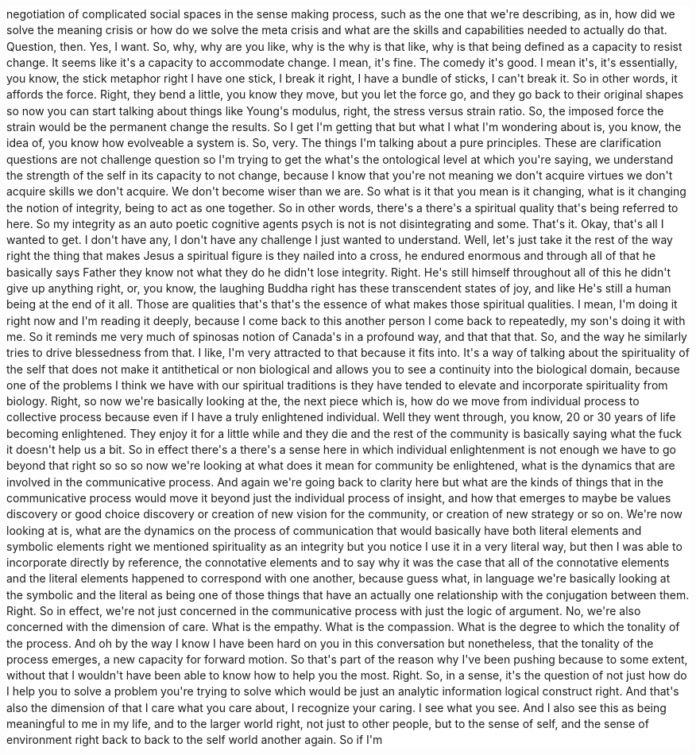 negotiation of complicated social spaces in the sense making process, such as the one that we're describing, as in, how did we solve the meaning crisis or how do we solve the meta crisis and what are the skills and capabilities needed to actually do that. Question, then. Yes, I want. So, why, why are you like, why is the why is that like, why is that being defined as a capacity to resist change. It seems like it's a capacity to accommodate change. I mean, it's fine. The comedy it's good. I mean it's, it's essentially, you know, the stick metaphor right I have one stick, I break it right, I have a bundle of sticks, I can't break it. So in other words, it affords the force. Right, they bend a little, you know they move, but you let the force go, and they go back to their original shapes so now you can start talking about things like Young's modulus, right, the stress versus strain ratio. So, the imposed force the strain would be the permanent change the results. So I get I'm getting that but what I what I'm wondering about is, you know, the idea of, you know how evolveable a system is. So, very. The things I'm talking about a pure principles. These are clarification questions are not challenge question so I'm trying to get the what's the ontological level at which you're saying, we understand the strength of the self in its capacity to not change, because I know that you're not meaning we don't acquire virtues we don't acquire skills we don't acquire. We don't become wiser than we are. So what is it that you mean is it changing, what is it changing the notion of integrity, being to act as one together. So in other words, there's a there's a spiritual quality that's being referred to here. So my integrity as an auto poetic cognitive agents psych is not is not disintegrating and some. That's it. Okay, that's all I wanted to get. I don't have any, I don't have any challenge I just wanted to understand. Well, let's just take it the rest of the way right the thing that makes Jesus a spiritual figure is they nailed into a cross, he endured enormous and through all of that he basically says Father they know not what they do he didn't lose integrity. Right. He's still himself throughout all of this he didn't give up anything right, or, you know, the laughing Buddha right has these transcendent states of joy, and like He's still a human being at the end of it all. Those are qualities that's that's the essence of what makes those spiritual qualities. I mean, I'm doing it right now and I'm reading it deeply, because I come back to this another person I come back to repeatedly, my son's doing it with me. So it reminds me very much of spinosas notion of Canada's in a profound way, and that that that. So, and the way he similarly tries to drive blessedness from that. I like, I'm very attracted to that because it fits into. It's a way of talking about the spirituality of the self that does not make it antithetical or non biological and allows you to see a continuity into the biological domain, because one of the problems I think we have with our spiritual traditions is they have tended to elevate and incorporate spirituality from biology. Right, so now we're basically looking at the, the next piece which is, how do we move from individual process to collective process because even if I have a truly enlightened individual. Well they went through, you know, 20 or 30 years of life becoming enlightened. They enjoy it for a little while and they die and the rest of the community is basically saying what the fuck it doesn't help us a bit. So in effect there's a there's a sense here in which individual enlightenment is not enough we have to go beyond that right so so so now we're looking at what does it mean for community be enlightened, what is the dynamics that are involved in the communicative process. And again we're going back to clarity here but what are the kinds of things that in the communicative process would move it beyond just the individual process of insight, and how that emerges to maybe be values discovery or good choice discovery or creation of new vision for the community, or creation of new strategy or so on. We're now looking at is, what are the dynamics on the process of communication that would basically have both literal elements and symbolic elements right we mentioned spirituality as an integrity but you notice I use it in a very literal way, but then I was able to incorporate directly by reference, the connotative elements and to say why it was the case that all of the connotative elements and the literal elements happened to correspond with one another, because guess what, in language we're basically looking at the symbolic and the literal as being one of those things that have an actually one relationship with the conjugation between them. Right. So in effect, we're not just concerned in the communicative process with just the logic of argument. No, we're also concerned with the dimension of care. What is the empathy. What is the compassion. What is the degree to which the tonality of the process. And oh by the way I know I have been hard on you in this conversation but nonetheless, that the tonality of the process emerges, a new capacity for forward motion. So that's part of the reason why I've been pushing because to some extent, without that I wouldn't have been able to know how to help you the most. Right. So, in a sense, it's the question of not just how do I help you to solve a problem you're trying to solve which would be just an analytic information logical construct right. And that's also the dimension of that I care what you care about, I recognize your caring. I see what you see. And I also see this as being meaningful to me in my life, and to the larger world right, not just to other people, but to the sense of self, and the sense of environment right back to back to the self world another again. So if I'm